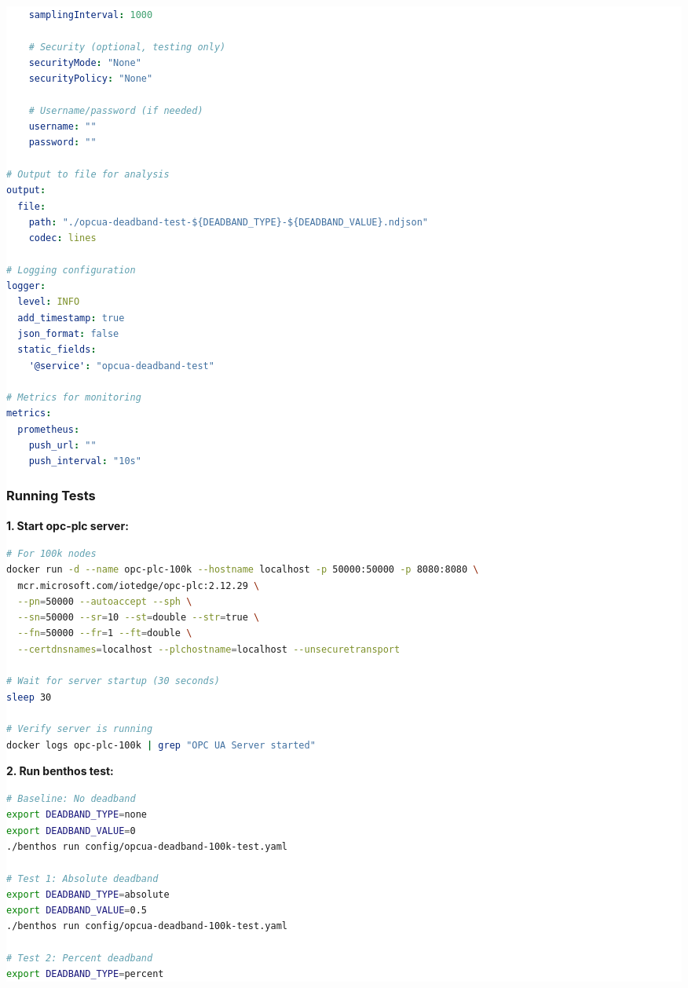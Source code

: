 ```yaml
    samplingInterval: 1000

    # Security (optional, testing only)
    securityMode: "None"
    securityPolicy: "None"

    # Username/password (if needed)
    username: ""
    password: ""

# Output to file for analysis
output:
  file:
    path: "./opcua-deadband-test-${DEADBAND_TYPE}-${DEADBAND_VALUE}.ndjson"
    codec: lines

# Logging configuration
logger:
  level: INFO
  add_timestamp: true
  json_format: false
  static_fields:
    '@service': "opcua-deadband-test"

# Metrics for monitoring
metrics:
  prometheus:
    push_url: ""
    push_interval: "10s"
```

### Running Tests

**1. Start opc-plc server:**
```bash
# For 100k nodes
docker run -d --name opc-plc-100k --hostname localhost -p 50000:50000 -p 8080:8080 \
  mcr.microsoft.com/iotedge/opc-plc:2.12.29 \
  --pn=50000 --autoaccept --sph \
  --sn=50000 --sr=10 --st=double --str=true \
  --fn=50000 --fr=1 --ft=double \
  --certdnsnames=localhost --plchostname=localhost --unsecuretransport

# Wait for server startup (30 seconds)
sleep 30

# Verify server is running
docker logs opc-plc-100k | grep "OPC UA Server started"
```

**2. Run benthos test:**
```bash
# Baseline: No deadband
export DEADBAND_TYPE=none
export DEADBAND_VALUE=0
./benthos run config/opcua-deadband-100k-test.yaml

# Test 1: Absolute deadband
export DEADBAND_TYPE=absolute
export DEADBAND_VALUE=0.5
./benthos run config/opcua-deadband-100k-test.yaml

# Test 2: Percent deadband
export DEADBAND_TYPE=percent
```